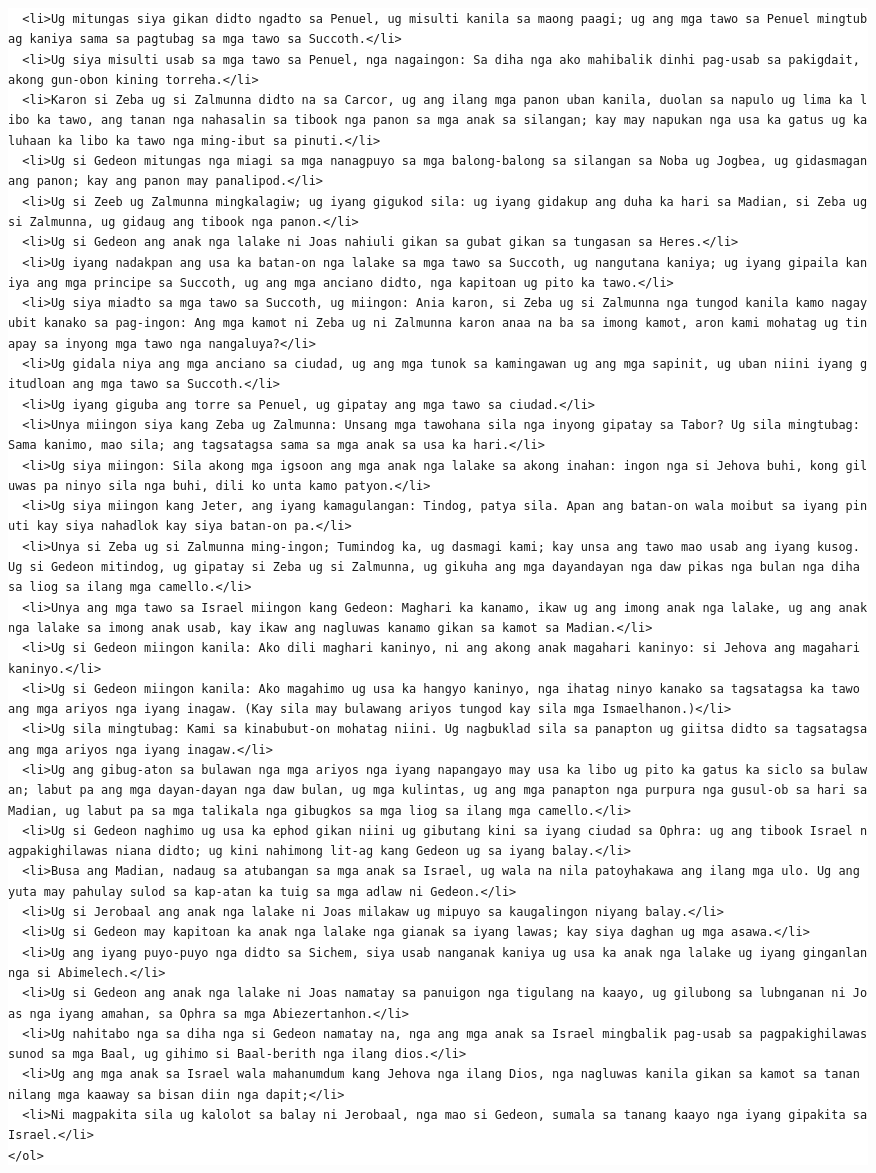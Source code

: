       <li>Ug mitungas siya gikan didto ngadto sa Penuel, ug misulti kanila sa maong paagi; ug ang mga tawo sa Penuel mingtubag kaniya sama sa pagtubag sa mga tawo sa Succoth.</li>
      <li>Ug siya misulti usab sa mga tawo sa Penuel, nga nagaingon: Sa diha nga ako mahibalik dinhi pag-usab sa pakigdait, akong gun-obon kining torreha.</li>
      <li>Karon si Zeba ug si Zalmunna didto na sa Carcor, ug ang ilang mga panon uban kanila, duolan sa napulo ug lima ka libo ka tawo, ang tanan nga nahasalin sa tibook nga panon sa mga anak sa silangan; kay may napukan nga usa ka gatus ug kaluhaan ka libo ka tawo nga ming-ibut sa pinuti.</li>
      <li>Ug si Gedeon mitungas nga miagi sa mga nanagpuyo sa mga balong-balong sa silangan sa Noba ug Jogbea, ug gidasmagan ang panon; kay ang panon may panalipod.</li>
      <li>Ug si Zeeb ug Zalmunna mingkalagiw; ug iyang gigukod sila: ug iyang gidakup ang duha ka hari sa Madian, si Zeba ug si Zalmunna, ug gidaug ang tibook nga panon.</li>
      <li>Ug si Gedeon ang anak nga lalake ni Joas nahiuli gikan sa gubat gikan sa tungasan sa Heres.</li>
      <li>Ug iyang nadakpan ang usa ka batan-on nga lalake sa mga tawo sa Succoth, ug nangutana kaniya; ug iyang gipaila kaniya ang mga principe sa Succoth, ug ang mga anciano didto, nga kapitoan ug pito ka tawo.</li>
      <li>Ug siya miadto sa mga tawo sa Succoth, ug miingon: Ania karon, si Zeba ug si Zalmunna nga tungod kanila kamo nagayubit kanako sa pag-ingon: Ang mga kamot ni Zeba ug ni Zalmunna karon anaa na ba sa imong kamot, aron kami mohatag ug tinapay sa inyong mga tawo nga nangaluya?</li>
      <li>Ug gidala niya ang mga anciano sa ciudad, ug ang mga tunok sa kamingawan ug ang mga sapinit, ug uban niini iyang gitudloan ang mga tawo sa Succoth.</li>
      <li>Ug iyang giguba ang torre sa Penuel, ug gipatay ang mga tawo sa ciudad.</li>
      <li>Unya miingon siya kang Zeba ug Zalmunna: Unsang mga tawohana sila nga inyong gipatay sa Tabor? Ug sila mingtubag: Sama kanimo, mao sila; ang tagsatagsa sama sa mga anak sa usa ka hari.</li>
      <li>Ug siya miingon: Sila akong mga igsoon ang mga anak nga lalake sa akong inahan: ingon nga si Jehova buhi, kong giluwas pa ninyo sila nga buhi, dili ko unta kamo patyon.</li>
      <li>Ug siya miingon kang Jeter, ang iyang kamagulangan: Tindog, patya sila. Apan ang batan-on wala moibut sa iyang pinuti kay siya nahadlok kay siya batan-on pa.</li>
      <li>Unya si Zeba ug si Zalmunna ming-ingon; Tumindog ka, ug dasmagi kami; kay unsa ang tawo mao usab ang iyang kusog. Ug si Gedeon mitindog, ug gipatay si Zeba ug si Zalmunna, ug gikuha ang mga dayandayan nga daw pikas nga bulan nga diha sa liog sa ilang mga camello.</li>
      <li>Unya ang mga tawo sa Israel miingon kang Gedeon: Maghari ka kanamo, ikaw ug ang imong anak nga lalake, ug ang anak nga lalake sa imong anak usab, kay ikaw ang nagluwas kanamo gikan sa kamot sa Madian.</li>
      <li>Ug si Gedeon miingon kanila: Ako dili maghari kaninyo, ni ang akong anak magahari kaninyo: si Jehova ang magahari kaninyo.</li>
      <li>Ug si Gedeon miingon kanila: Ako magahimo ug usa ka hangyo kaninyo, nga ihatag ninyo kanako sa tagsatagsa ka tawo ang mga ariyos nga iyang inagaw. (Kay sila may bulawang ariyos tungod kay sila mga Ismaelhanon.)</li>
      <li>Ug sila mingtubag: Kami sa kinabubut-on mohatag niini. Ug nagbuklad sila sa panapton ug giitsa didto sa tagsatagsa ang mga ariyos nga iyang inagaw.</li>
      <li>Ug ang gibug-aton sa bulawan nga mga ariyos nga iyang napangayo may usa ka libo ug pito ka gatus ka siclo sa bulawan; labut pa ang mga dayan-dayan nga daw bulan, ug mga kulintas, ug ang mga panapton nga purpura nga gusul-ob sa hari sa Madian, ug labut pa sa mga talikala nga gibugkos sa mga liog sa ilang mga camello.</li>
      <li>Ug si Gedeon naghimo ug usa ka ephod gikan niini ug gibutang kini sa iyang ciudad sa Ophra: ug ang tibook Israel nagpakighilawas niana didto; ug kini nahimong lit-ag kang Gedeon ug sa iyang balay.</li>
      <li>Busa ang Madian, nadaug sa atubangan sa mga anak sa Israel, ug wala na nila patoyhakawa ang ilang mga ulo. Ug ang yuta may pahulay sulod sa kap-atan ka tuig sa mga adlaw ni Gedeon.</li>
      <li>Ug si Jerobaal ang anak nga lalake ni Joas milakaw ug mipuyo sa kaugalingon niyang balay.</li>
      <li>Ug si Gedeon may kapitoan ka anak nga lalake nga gianak sa iyang lawas; kay siya daghan ug mga asawa.</li>
      <li>Ug ang iyang puyo-puyo nga didto sa Sichem, siya usab nanganak kaniya ug usa ka anak nga lalake ug iyang ginganlan nga si Abimelech.</li>
      <li>Ug si Gedeon ang anak nga lalake ni Joas namatay sa panuigon nga tigulang na kaayo, ug gilubong sa lubnganan ni Joas nga iyang amahan, sa Ophra sa mga Abiezertanhon.</li>
      <li>Ug nahitabo nga sa diha nga si Gedeon namatay na, nga ang mga anak sa Israel mingbalik pag-usab sa pagpakighilawas sunod sa mga Baal, ug gihimo si Baal-berith nga ilang dios.</li>
      <li>Ug ang mga anak sa Israel wala mahanumdum kang Jehova nga ilang Dios, nga nagluwas kanila gikan sa kamot sa tanan nilang mga kaaway sa bisan diin nga dapit;</li>
      <li>Ni magpakita sila ug kalolot sa balay ni Jerobaal, nga mao si Gedeon, sumala sa tanang kaayo nga iyang gipakita sa Israel.</li>
    </ol>